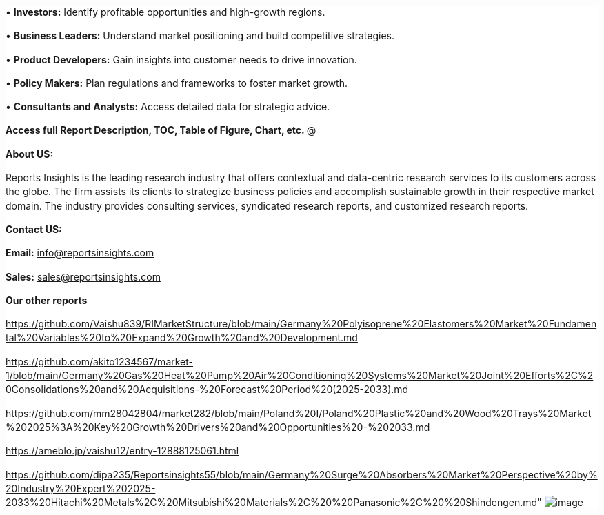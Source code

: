 • <strong>Investors:</strong> Identify profitable opportunities and high-growth regions.

• <strong>Business Leaders:</strong> Understand market positioning and build competitive strategies.

• <strong>Product Developers:</strong> Gain insights into customer needs to drive innovation.

• <strong>Policy Makers:</strong> Plan regulations and frameworks to foster market growth.

• <strong>Consultants and Analysts:</strong> Access detailed data for strategic advice.
</ul>
<strong>Access full Report Description, TOC, Table of Figure, Chart, etc. </strong>@  <a href= style=color:#0000ff;></a></font>

<strong><strong>About US</strong>:</strong>

Reports Insights is the leading research industry that offers contextual and data-centric research services to its customers across the globe. The firm assists its clients to strategize business policies and accomplish sustainable growth in their respective market domain. The industry provides consulting services, syndicated research reports, and customized research reports.

<strong>Contact US:</strong>

<p class=""""><b>Email:</b> <a href=mailto:info@reportsinsights.com>info@reportsinsights.com</a></p>
<p class=""""><b>Sales:</b> <a href=mailto:sales@reportsinsights.com>sales@reportsinsights.com</a></p>

<strong>Our other reports</strong>

<a href=https://github.com/Vaishu839/RIMarketStructure/blob/main/Germany%20Polyisoprene%20Elastomers%20Market%20Fundamental%20Variables%20to%20Expand%20Growth%20and%20Development.md>https://github.com/Vaishu839/RIMarketStructure/blob/main/Germany%20Polyisoprene%20Elastomers%20Market%20Fundamental%20Variables%20to%20Expand%20Growth%20and%20Development.md</a>

<a href=https://github.com/akito1234567/market-1/blob/main/Germany%20Gas%20Heat%20Pump%20Air%20Conditioning%20Systems%20Market%20Joint%20Efforts%2C%20Consolidations%20and%20Acquisitions-%20Forecast%20Period%20(2025-2033).md>https://github.com/akito1234567/market-1/blob/main/Germany%20Gas%20Heat%20Pump%20Air%20Conditioning%20Systems%20Market%20Joint%20Efforts%2C%20Consolidations%20and%20Acquisitions-%20Forecast%20Period%20(2025-2033).md</a>

<a href=https://github.com/mm28042804/market282/blob/main/Poland%20I/Poland%20Plastic%20and%20Wood%20Trays%20Market%202025%3A%20Key%20Growth%20Drivers%20and%20Opportunities%20-%202033.md>https://github.com/mm28042804/market282/blob/main/Poland%20I/Poland%20Plastic%20and%20Wood%20Trays%20Market%202025%3A%20Key%20Growth%20Drivers%20and%20Opportunities%20-%202033.md</a>

<a href=https://ameblo.jp/vaishu12/entry-12888125061.html>https://ameblo.jp/vaishu12/entry-12888125061.html</a>

<a href=https://github.com/dipa235/Reportsinsights55/blob/main/Germany%20Surge%20Absorbers%20Market%20Perspective%20by%20Industry%20Expert%202025-2033%20Hitachi%20Metals%2C%20Mitsubishi%20Materials%2C%20%20Panasonic%2C%20%20Shindengen.md>https://github.com/dipa235/Reportsinsights55/blob/main/Germany%20Surge%20Absorbers%20Market%20Perspective%20by%20Industry%20Expert%202025-2033%20Hitachi%20Metals%2C%20Mitsubishi%20Materials%2C%20%20Panasonic%2C%20%20Shindengen.md</a>"
![image](https://github.com/user-attachments/assets/4ee83e71-4013-444d-a638-33b7ac10deb5)
